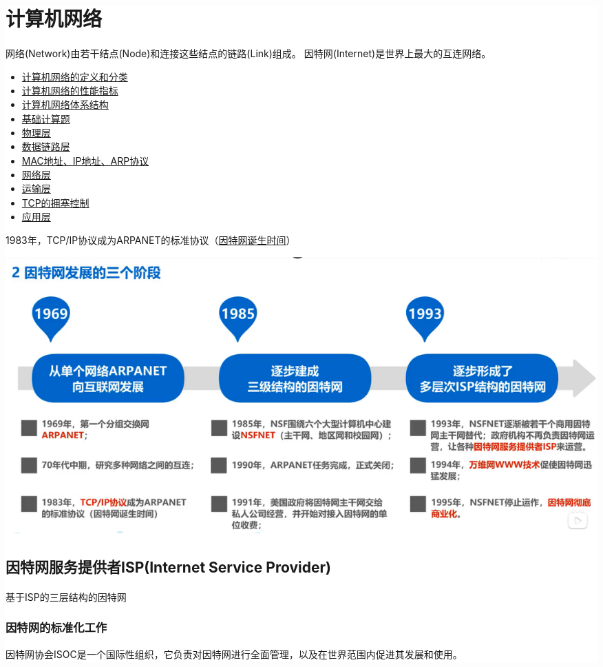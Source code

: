 # 计算机网络

网络(Network)由若干结点(Node)和连接这些结点的链路(Link)组成。
因特网(Internet)是世界上最大的互连网络。

- [计算机网络的定义和分类](#计算机网络的定义和分类)
- [计算机网络的性能指标](#计算机网络的性能指标)
- [计算机网络体系结构](#计算机网络体系结构)
- [基础计算题](#基础计算题)
- [物理层](#物理层)
- [数据链路层](#数据链路层)
- [MAC地址、IP地址、ARP协议](#MAC地址、IP地址、ARP协议)
- [网络层](#网络层)
- [运输层](#运输层)
- [TCP的拥塞控制](#TCP的拥塞控制)
- [应用层](#应用层)

1983年，TCP/IP协议成为ARPANET的标准协议（<u>因特网诞生时间</u>）

![image-20220409102649790](./assets/计算机网络/image-20220409102649790.png)



## 因特网服务提供者ISP(Internet Service Provider)

基于ISP的三层结构的因特网



### 因特网的标准化工作

因特网协会ISOC是一个国际性组织，它负责对因特网进行全面管理，以及在世界范围内促进其发展和使用。
